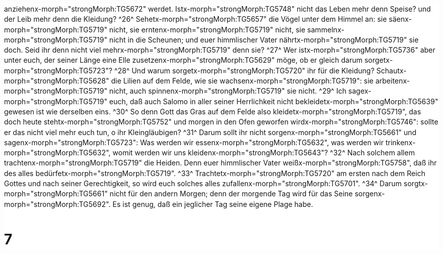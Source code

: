 anziehenx-morph="strongMorph:TG5672" werdet. Istx-morph="strongMorph:TG5748" nicht das Leben mehr denn Speise? und der Leib mehr denn die Kleidung? ^26^ Sehetx-morph="strongMorph:TG5657" die Vögel unter dem Himmel an: sie säenx-morph="strongMorph:TG5719" nicht, sie erntenx-morph="strongMorph:TG5719" nicht, sie sammelnx-morph="strongMorph:TG5719" nicht in die Scheunen; und euer himmlischer Vater nährtx-morph="strongMorph:TG5719" sie doch. Seid ihr denn nicht viel mehrx-morph="strongMorph:TG5719" denn sie? ^27^ Wer istx-morph="strongMorph:TG5736" aber unter euch, der seiner Länge eine Elle zusetzenx-morph="strongMorph:TG5629" möge, ob er gleich darum sorgetx-morph="strongMorph:TG5723"? ^28^ Und warum sorgetx-morph="strongMorph:TG5720" ihr für die Kleidung? Schautx-morph="strongMorph:TG5628" die Lilien auf dem Felde, wie sie wachsenx-morph="strongMorph:TG5719": sie arbeitenx-morph="strongMorph:TG5719" nicht, auch spinnenx-morph="strongMorph:TG5719" sie nicht. ^29^ Ich sagex-morph="strongMorph:TG5719" euch, daß auch Salomo in aller seiner Herrlichkeit nicht bekleidetx-morph="strongMorph:TG5639" gewesen ist wie derselben eins. ^30^ So denn Gott das Gras auf dem Felde also kleidetx-morph="strongMorph:TG5719", das doch heute stehtx-morph="strongMorph:TG5752" und morgen in den Ofen geworfen wirdx-morph="strongMorph:TG5746": sollte er das nicht viel mehr euch tun, o ihr Kleingläubigen? ^31^ Darum sollt ihr nicht sorgenx-morph="strongMorph:TG5661" und sagenx-morph="strongMorph:TG5723": Was werden wir essenx-morph="strongMorph:TG5632", was werden wir trinkenx-morph="strongMorph:TG5632", womit werden wir uns kleidenx-morph="strongMorph:TG5643"? ^32^ Nach solchem allem trachtenx-morph="strongMorph:TG5719" die Heiden. Denn euer himmlischer Vater weißx-morph="strongMorph:TG5758", daß ihr des alles bedürfetx-morph="strongMorph:TG5719". ^33^ Trachtetx-morph="strongMorph:TG5720" am ersten nach dem Reich Gottes und nach seiner Gerechtigkeit, so wird euch solches alles zufallenx-morph="strongMorph:TG5701". ^34^ Darum sorgtx-morph="strongMorph:TG5661" nicht für den andern Morgen; denn der morgende Tag wird für das Seine sorgenx-morph="strongMorph:TG5692". Es ist genug, daß ein jeglicher Tag seine eigene Plage habe. 

# 7 